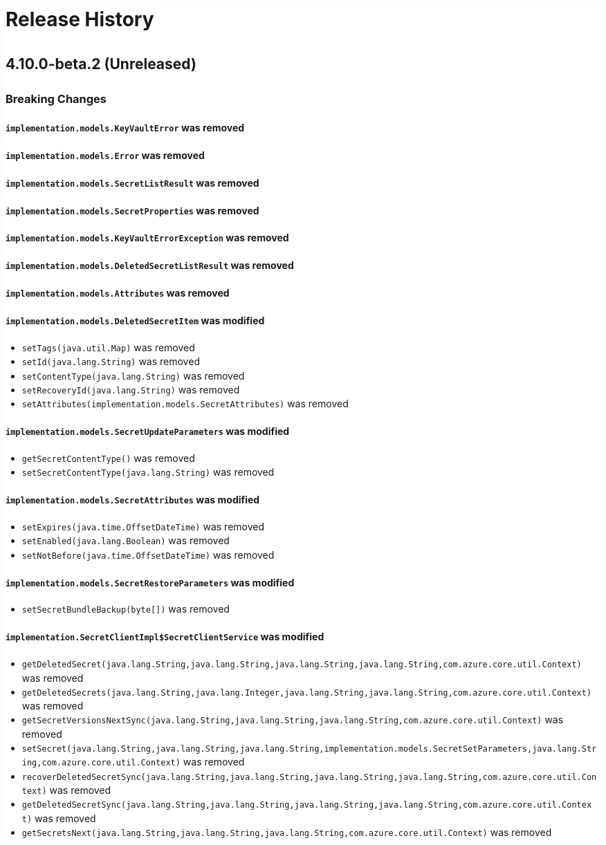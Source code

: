 # Release History

## 4.10.0-beta.2 (Unreleased)

### Breaking Changes

#### `implementation.models.KeyVaultError` was removed

#### `implementation.models.Error` was removed

#### `implementation.models.SecretListResult` was removed

#### `implementation.models.SecretProperties` was removed

#### `implementation.models.KeyVaultErrorException` was removed

#### `implementation.models.DeletedSecretListResult` was removed

#### `implementation.models.Attributes` was removed

#### `implementation.models.DeletedSecretItem` was modified

* `setTags(java.util.Map)` was removed
* `setId(java.lang.String)` was removed
* `setContentType(java.lang.String)` was removed
* `setRecoveryId(java.lang.String)` was removed
* `setAttributes(implementation.models.SecretAttributes)` was removed

#### `implementation.models.SecretUpdateParameters` was modified

* `getSecretContentType()` was removed
* `setSecretContentType(java.lang.String)` was removed

#### `implementation.models.SecretAttributes` was modified

* `setExpires(java.time.OffsetDateTime)` was removed
* `setEnabled(java.lang.Boolean)` was removed
* `setNotBefore(java.time.OffsetDateTime)` was removed

#### `implementation.models.SecretRestoreParameters` was modified

* `setSecretBundleBackup(byte[])` was removed

#### `implementation.SecretClientImpl$SecretClientService` was modified

* `getDeletedSecret(java.lang.String,java.lang.String,java.lang.String,java.lang.String,com.azure.core.util.Context)` was removed
* `getDeletedSecrets(java.lang.String,java.lang.Integer,java.lang.String,java.lang.String,com.azure.core.util.Context)` was removed
* `getSecretVersionsNextSync(java.lang.String,java.lang.String,java.lang.String,com.azure.core.util.Context)` was removed
* `setSecret(java.lang.String,java.lang.String,java.lang.String,implementation.models.SecretSetParameters,java.lang.String,com.azure.core.util.Context)` was removed
* `recoverDeletedSecretSync(java.lang.String,java.lang.String,java.lang.String,java.lang.String,com.azure.core.util.Context)` was removed
* `getDeletedSecretSync(java.lang.String,java.lang.String,java.lang.String,java.lang.String,com.azure.core.util.Context)` was removed
* `getSecretsNext(java.lang.String,java.lang.String,java.lang.String,com.azure.core.util.Context)` was removed